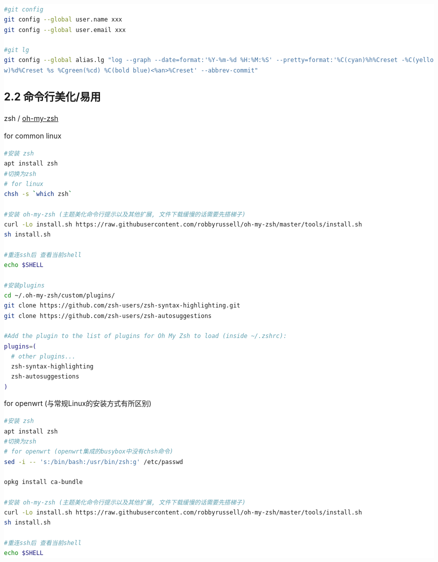 ```bash
#git config
git config --global user.name xxx
git config --global user.email xxx

#git lg
git config --global alias.lg "log --graph --date=format:'%Y-%m-%d %H:%M:%S' --pretty=format:'%C(cyan)%h%Creset -%C(yellow)%d%Creset %s %Cgreen(%cd) %C(bold blue)<%an>%Creset' --abbrev-commit"
```

## 2.2 命令行美化/易用
zsh / [oh-my-zsh](https://github.com/robbyrussell/oh-my-zsh)

  for common linux
  ```bash
  #安装 zsh
  apt install zsh
  #切换为zsh
  # for linux
  chsh -s `which zsh`

  #安装 oh-my-zsh (主题美化命令行提示以及其他扩展, 文件下载缓慢的话需要先搭梯子)
  curl -Lo install.sh https://raw.githubusercontent.com/robbyrussell/oh-my-zsh/master/tools/install.sh
  sh install.sh

  #重连ssh后 查看当前shell
  echo $SHELL
  
  #安装plugins
  cd ~/.oh-my-zsh/custom/plugins/
  git clone https://github.com/zsh-users/zsh-syntax-highlighting.git
  git clone https://github.com/zsh-users/zsh-autosuggestions
  
  #Add the plugin to the list of plugins for Oh My Zsh to load (inside ~/.zshrc):
  plugins=( 
    # other plugins...
    zsh-syntax-highlighting
    zsh-autosuggestions
  )
  ```
 for openwrt (与常规Linux的安装方式有所区别)
  ```bash
  #安装 zsh
  apt install zsh
  #切换为zsh
  # for openwrt (openwrt集成的busybox中没有chsh命令)
  sed -i -- 's:/bin/bash:/usr/bin/zsh:g' /etc/passwd

  opkg install ca-bundle

  #安装 oh-my-zsh (主题美化命令行提示以及其他扩展, 文件下载缓慢的话需要先搭梯子)
  curl -Lo install.sh https://raw.githubusercontent.com/robbyrussell/oh-my-zsh/master/tools/install.sh
  sh install.sh

  #重连ssh后 查看当前shell
  echo $SHELL
  ```

